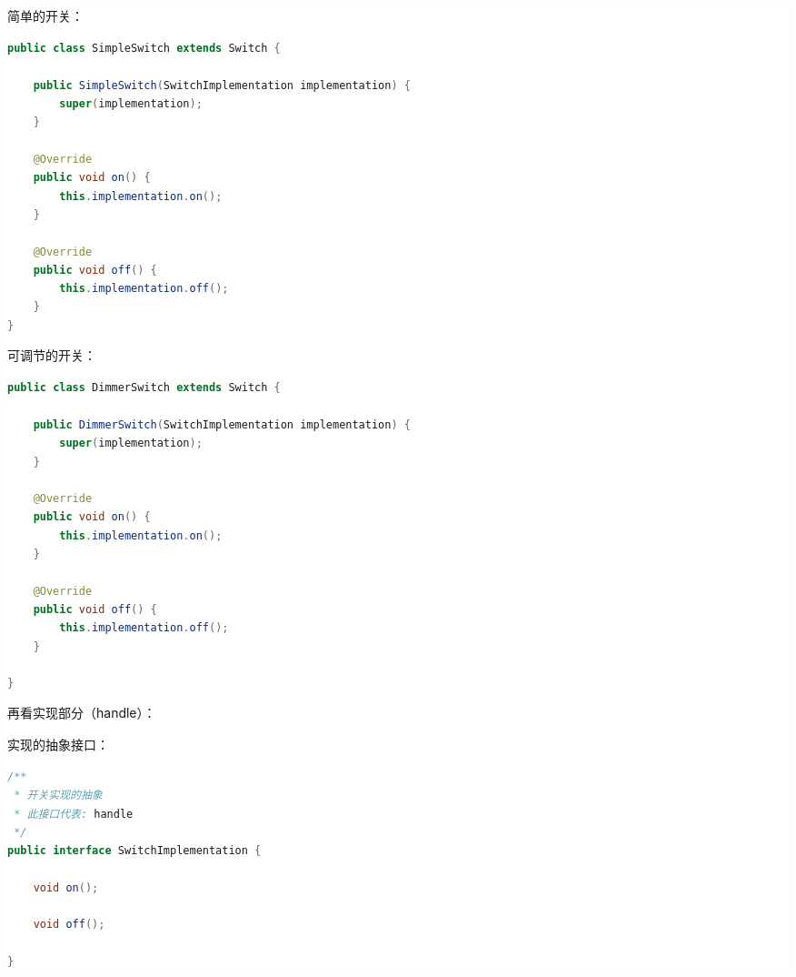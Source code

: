 简单的开关：

```java
public class SimpleSwitch extends Switch {

    public SimpleSwitch(SwitchImplementation implementation) {
        super(implementation);
    }

    @Override
    public void on() {
        this.implementation.on();
    }

    @Override
    public void off() {
        this.implementation.off();
    }
}
```

可调节的开关：

```java
public class DimmerSwitch extends Switch {

    public DimmerSwitch(SwitchImplementation implementation) {
        super(implementation);
    }

    @Override
    public void on() {
        this.implementation.on();
    }

    @Override
    public void off() {
        this.implementation.off();
    }
    
}
```

再看实现部分（handle）：

实现的抽象接口：

```java
/**
 * 开关实现的抽象
 * 此接口代表: handle
 */
public interface SwitchImplementation {
    
    void on();
    
    void off();
    
}
```
